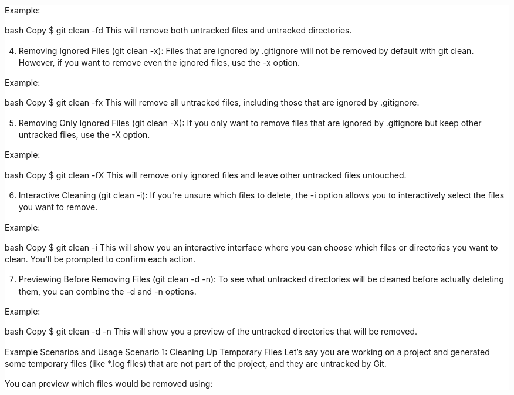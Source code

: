Example:

bash
Copy
$ git clean -fd
This will remove both untracked files and untracked directories.

4. Removing Ignored Files (git clean -x):
Files that are ignored by .gitignore will not be removed by default with git clean. However, if you want to remove even the ignored files, use the -x option.

Example:

bash
Copy
$ git clean -fx
This will remove all untracked files, including those that are ignored by .gitignore.

5. Removing Only Ignored Files (git clean -X):
If you only want to remove files that are ignored by .gitignore but keep other untracked files, use the -X option.

Example:

bash
Copy
$ git clean -fX
This will remove only ignored files and leave other untracked files untouched.

6. Interactive Cleaning (git clean -i):
If you're unsure which files to delete, the -i option allows you to interactively select the files you want to remove.

Example:

bash
Copy
$ git clean -i
This will show you an interactive interface where you can choose which files or directories you want to clean. You'll be prompted to confirm each action.

7. Previewing Before Removing Files (git clean -d -n):
To see what untracked directories will be cleaned before actually deleting them, you can combine the -d and -n options.

Example:

bash
Copy
$ git clean -d -n
This will show you a preview of the untracked directories that will be removed.

Example Scenarios and Usage
Scenario 1: Cleaning Up Temporary Files
Let’s say you are working on a project and generated some temporary files (like *.log files) that are not part of the project, and they are untracked by Git.

You can preview which files would be removed using:
